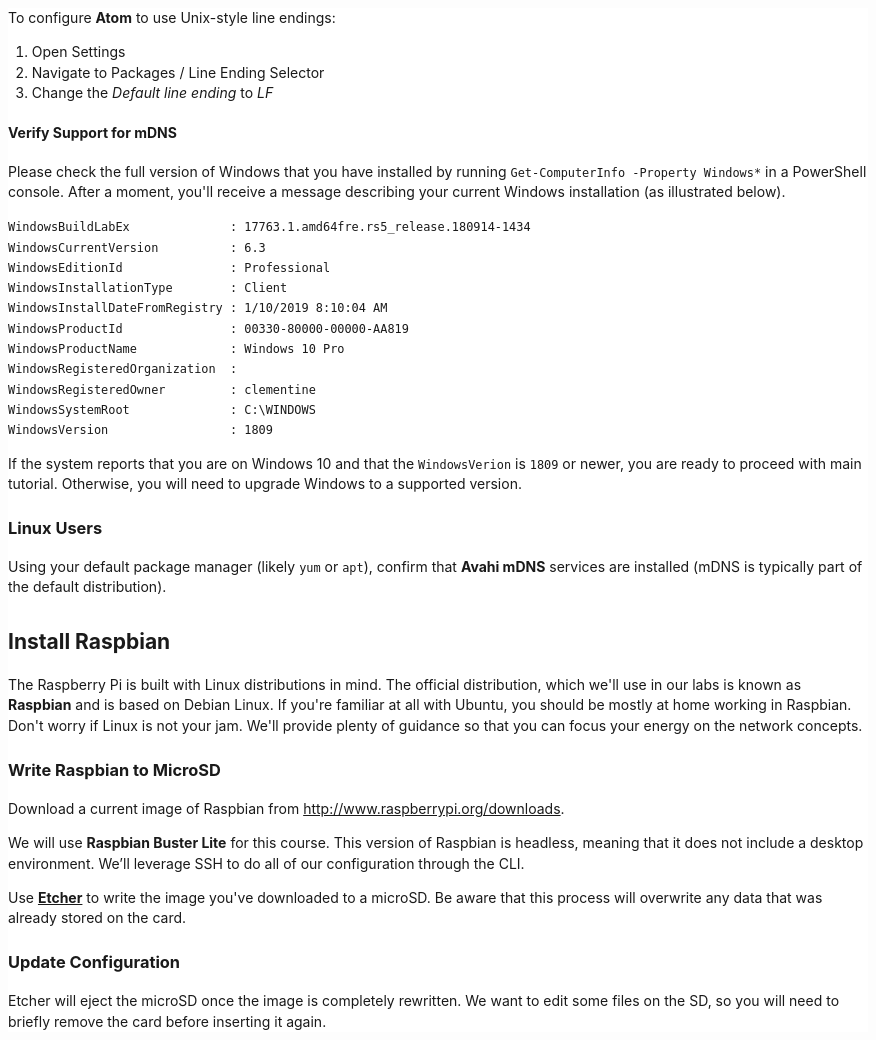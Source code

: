 To configure __Atom__ to use Unix-style line endings:

1. Open Settings
2. Navigate to Packages / Line Ending Selector
3. Change the _Default line ending_ to _LF_

#### Verify Support for mDNS
Please check the full version of Windows that you have installed by running `Get-ComputerInfo -Property Windows*` in a PowerShell console. After a moment, you'll receive a message describing your current Windows installation (as illustrated below). 

```
WindowsBuildLabEx              : 17763.1.amd64fre.rs5_release.180914-1434
WindowsCurrentVersion          : 6.3
WindowsEditionId               : Professional
WindowsInstallationType        : Client
WindowsInstallDateFromRegistry : 1/10/2019 8:10:04 AM
WindowsProductId               : 00330-80000-00000-AA819
WindowsProductName             : Windows 10 Pro
WindowsRegisteredOrganization  :
WindowsRegisteredOwner         : clementine
WindowsSystemRoot              : C:\WINDOWS
WindowsVersion                 : 1809
```

If the system reports that you are on Windows 10 and that the `WindowsVerion` is `1809` or newer, you are ready to proceed with main tutorial. Otherwise, you will need to upgrade Windows to a supported version.

### Linux Users
Using your default package manager (likely `yum` or `apt`), confirm that __Avahi mDNS__ services are installed (mDNS is typically part of the default distribution).

## Install Raspbian
The Raspberry Pi is built with Linux distributions in mind. The official distribution, which we'll use in our labs is known as __Raspbian__ and is based on Debian Linux. If you're familiar at all with Ubuntu, you should be mostly at home working in Raspbian. Don't worry if Linux is not your jam. We'll provide plenty of guidance so that you can focus your energy on the network concepts.

### Write Raspbian to MicroSD
Download a current image of Raspbian from http://www.raspberrypi.org/downloads. 

We will use __Raspbian Buster Lite__ for this course. This version of Raspbian is headless, meaning that it does not include a desktop environment. We’ll leverage SSH to do all of our configuration through the CLI.

Use __[Etcher](#before-you-start)__ to write the image you've downloaded to a microSD. Be aware that this process will overwrite any data that was already stored on the card. 

### Update Configuration
Etcher will eject the microSD once the image is completely rewritten. We want to edit some files on the SD, so you will need to briefly remove the card before inserting it again.
